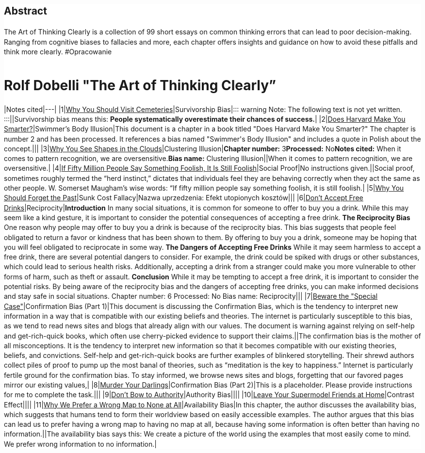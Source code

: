 ## Abstract

The Art of Thinking Clearly is a collection of 99 short essays on common thinking errors that can lead to poor decision-making. Ranging from cognitive biases to fallacies and more, each chapter offers insights and guidance on how to avoid these pitfalls and think more clearly.
#Opracowanie
# Rolf Dobelli "The Art of Thinking Clearly”

|Notes cited|---|
|1|[Why You Should Visit Cemeteries](https://www.notion.so/Why-You-Should-Visit-Cemeteries-a0a3f57ae80943568625023fa79e0484?pvs=21)|Survivorship Bias|::: warning Note: The following text is not yet written. :::||Survivorship bias means this: **People systematically overestimate their chances of success.**|
|2|[Does Harvard Make You Smarter?](https://www.notion.so/Does-Harvard-Make-You-Smarter-1e5b1dac49c0416188b940bfd99e38db?pvs=21)|Swimmer’s Body Illusion|This document is a chapter in a book titled "Does Harvard Make You Smarter?" The chapter is number 2 and has been processed. It references a bias named "Swimmer's Body Illusion" and includes a quote in Polish about the concept.|||
|3|[Why You See Shapes in the Clouds](https://www.notion.so/Why-You-See-Shapes-in-the-Clouds-334fc97733364624bcbf5e466ae5c614?pvs=21)|Clustering Illusion|**Chapter number:** 3**Processed:** No**Notes cited:** When it comes to pattern recognition, we are oversensitive.**Bias name:** Clustering Illusion||When it comes to pattern recognition, we are oversensitive.|
|4|[If Fifty Million People Say Something Foolish, It Is Still Foolish](https://www.notion.so/If-Fifty-Million-People-Say-Something-Foolish-It-Is-Still-Foolish-c8fbbc5043a6413f9fb7306919ade326?pvs=21)|Social Proof|No instructions given.||Social proof, sometimes roughly termed the “herd instinct,” dictates that individuals feel they are behaving correctly when they act the same as other people. W. Somerset Maugham’s wise words: “If fifty million people say something foolish, it is still foolish.|
|5|[Why You Should Forget the Past](https://www.notion.so/Why-You-Should-Forget-the-Past-c1feec73dff6427786ca563202766da0?pvs=21)|Sunk Cost Fallacy|Nazwa uprzedzenia: Efekt utopionych kosztów|||
|6|[Don’t Accept Free Drinks](https://www.notion.so/Don-t-Accept-Free-Drinks-c90027ff629d4ffd8e73a479ba0d2698?pvs=21)|Reciprocity|**Introduction** In many social situations, it is common for someone to offer to buy you a drink. While this may seem like a kind gesture, it is important to consider the potential consequences of accepting a free drink. **The Reciprocity Bias** One reason why people may offer to buy you a drink is because of the reciprocity bias. This bias suggests that people feel obligated to return a favor or kindness that has been shown to them. By offering to buy you a drink, someone may be hoping that you will feel obligated to reciprocate in some way. **The Dangers of Accepting Free Drinks** While it may seem harmless to accept a free drink, there are several potential dangers to consider. For example, the drink could be spiked with drugs or other substances, which could lead to serious health risks. Additionally, accepting a drink from a stranger could make you more vulnerable to other forms of harm, such as theft or assault. **Conclusion** While it may be tempting to accept a free drink, it is important to consider the potential risks. By being aware of the reciprocity bias and the dangers of accepting free drinks, you can make informed decisions and stay safe in social situations. Chapter number: 6 Processed: No Bias name: Reciprocity|||
|7|[Beware the "Special Case"](https://www.notion.so/Beware-the-Special-Case-9fce526657564475bbe6bdb8d5c0b4df?pvs=21)|Confirmation Bias (Part 1)|This document is discussing the Confirmation Bias, which is the tendency to interpret new information in a way that is compatible with our existing beliefs and theories. The internet is particularly susceptible to this bias, as we tend to read news sites and blogs that already align with our values. The document is warning against relying on self-help and get-rich-quick books, which often use cherry-picked evidence to support their claims.||The confirmation bias is the mother of all misconceptions. It is the tendency to interpret new information so that it becomes compatible with our existing theories, beliefs, and convictions. Self-help and get-rich-quick books are further examples of blinkered storytelling. Their shrewd authors collect piles of proof to pump up the most banal of theories, such as “meditation is the key to happiness.” Internet is particularly fertile ground for the confirmation bias. To stay informed, we browse news sites and blogs, forgetting that our favored pages mirror our existing values,|
|8|[Murder Your Darlings](https://www.notion.so/Murder-Your-Darlings-8f0f1315d6c9411f9bee4c068f992360?pvs=21)|Confirmation Bias (Part 2)|This is a placeholder. Please provide instructions for me to complete the task.|||
|9|[Don’t Bow to Authority](https://www.notion.so/Don-t-Bow-to-Authority-30027875a10e48c59e73861afa6649ff?pvs=21)|Authority Bias||||
|10|[Leave Your Supermodel Friends at Home](https://www.notion.so/Leave-Your-Supermodel-Friends-at-Home-3f5e65d74bd84cd9b43661da611c543d?pvs=21)|Contrast Effect||||
|11|[Why We Prefer a Wrong Map to None at All](https://www.notion.so/Why-We-Prefer-a-Wrong-Map-to-None-at-All-b32aa84afe5c495d919109143f4663bf?pvs=21)|Availability Bias|In this chapter, the author discusses the availability bias, which suggests that humans tend to form their worldview based on easily accessible examples. The author argues that this bias can lead us to prefer having a wrong map to having no map at all, because having some information is often better than having no information.||The availability bias says this: We create a picture of the world using the examples that most easily come to mind. We prefer wrong information to no information.|